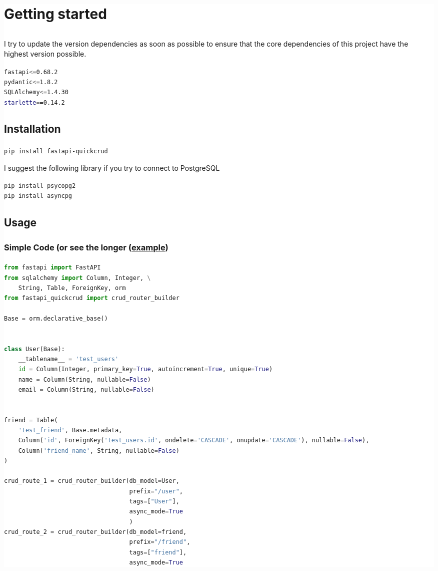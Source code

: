 
# Getting started

##
I try to update the version dependencies as soon as possible to ensure that the core dependencies of this project have the highest version possible.
```bash
fastapi<=0.68.2
pydantic<=1.8.2
SQLAlchemy<=1.4.30
starlette==0.14.2
```

## Installation

```bash
pip install fastapi-quickcrud
```

I suggest the following library if you try to connect to PostgreSQL 
```bash
pip install psycopg2
pip install asyncpg
```

## Usage

### Simple Code (or see the longer ([example](https://github.com/LuisLuii/FastAPIQuickCRUD/blob/main/tutorial/sample.py))


```python
from fastapi import FastAPI
from sqlalchemy import Column, Integer, \
    String, Table, ForeignKey, orm
from fastapi_quickcrud import crud_router_builder

Base = orm.declarative_base()


class User(Base):
    __tablename__ = 'test_users'
    id = Column(Integer, primary_key=True, autoincrement=True, unique=True)
    name = Column(String, nullable=False)
    email = Column(String, nullable=False)


friend = Table(
    'test_friend', Base.metadata,
    Column('id', ForeignKey('test_users.id', ondelete='CASCADE', onupdate='CASCADE'), nullable=False),
    Column('friend_name', String, nullable=False)
)

crud_route_1 = crud_router_builder(db_model=User,
                                   prefix="/user",
                                   tags=["User"],
                                   async_mode=True
                                   )
crud_route_2 = crud_router_builder(db_model=friend,
                                   prefix="/friend",
                                   tags=["friend"],
                                   async_mode=True
```
